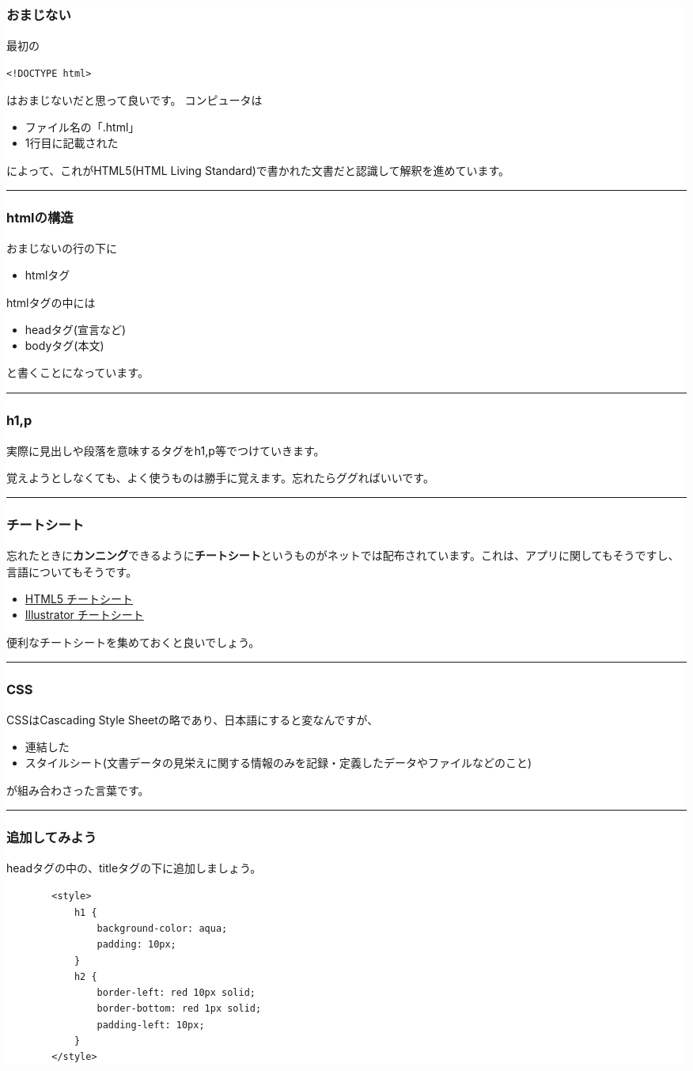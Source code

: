 ### おまじない
最初の
```
<!DOCTYPE html>
```
はおまじないだと思って良いです。
コンピュータは
- ファイル名の「.html」
- 1行目に記載された<!DOCTYPE html>

によって、これがHTML5(HTML Living Standard)で書かれた文書だと認識して解釈を進めています。

---
### htmlの構造
おまじないの行の下に
- htmlタグ

htmlタグの中には
- headタグ(宣言など)
- bodyタグ(本文)

と書くことになっています。

---
### h1,p
実際に見出しや段落を意味するタグをh1,p等でつけていきます。

覚えようとしなくても、よく使うものは勝手に覚えます。忘れたらググればいいです。

---
### チートシート
忘れたときに**カンニング**できるように**チートシート**というものがネットでは配布されています。これは、アプリに関してもそうですし、言語についてもそうです。

- [HTML5 チートシート](https://pengi-n.co.jp/blog/html-tag/)
- [Illustrator チートシート](https://graphic-design.blue/2021/03/14/1363/)

便利なチートシートを集めておくと良いでしょう。

---
### CSS
CSSはCascading Style Sheetの略であり、日本語にすると変なんですが、
- 連結した
- スタイルシート(文書データの見栄えに関する情報のみを記録・定義したデータやファイルなどのこと)

が組み合わさった言葉です。

---
### 追加してみよう
headタグの中の、titleタグの下に追加しましょう。
```
        <style>
            h1 {
                background-color: aqua;
                padding: 10px;
            }
            h2 {
                border-left: red 10px solid;
                border-bottom: red 1px solid;
                padding-left: 10px;
            }
        </style>
```
